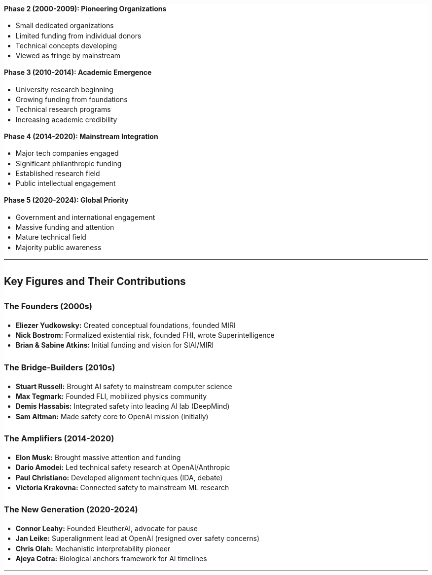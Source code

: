 **Phase 2 (2000-2009): Pioneering Organizations**
- Small dedicated organizations
- Limited funding from individual donors
- Technical concepts developing
- Viewed as fringe by mainstream

**Phase 3 (2010-2014): Academic Emergence**
- University research beginning
- Growing funding from foundations
- Technical research programs
- Increasing academic credibility

**Phase 4 (2014-2020): Mainstream Integration**
- Major tech companies engaged
- Significant philanthropic funding
- Established research field
- Public intellectual engagement

**Phase 5 (2020-2024): Global Priority**
- Government and international engagement
- Massive funding and attention
- Mature technical field
- Majority public awareness

---

## Key Figures and Their Contributions

### The Founders (2000s)
- **Eliezer Yudkowsky:** Created conceptual foundations, founded MIRI
- **Nick Bostrom:** Formalized existential risk, founded FHI, wrote Superintelligence
- **Brian & Sabine Atkins:** Initial funding and vision for SIAI/MIRI

### The Bridge-Builders (2010s)
- **Stuart Russell:** Brought AI safety to mainstream computer science
- **Max Tegmark:** Founded FLI, mobilized physics community
- **Demis Hassabis:** Integrated safety into leading AI lab (DeepMind)
- **Sam Altman:** Made safety core to OpenAI mission (initially)

### The Amplifiers (2014-2020)
- **Elon Musk:** Brought massive attention and funding
- **Dario Amodei:** Led technical safety research at OpenAI/Anthropic
- **Paul Christiano:** Developed alignment techniques (IDA, debate)
- **Victoria Krakovna:** Connected safety to mainstream ML research

### The New Generation (2020-2024)
- **Connor Leahy:** Founded EleutherAI, advocate for pause
- **Jan Leike:** Superalignment lead at OpenAI (resigned over safety concerns)
- **Chris Olah:** Mechanistic interpretability pioneer
- **Ajeya Cotra:** Biological anchors framework for AI timelines

---